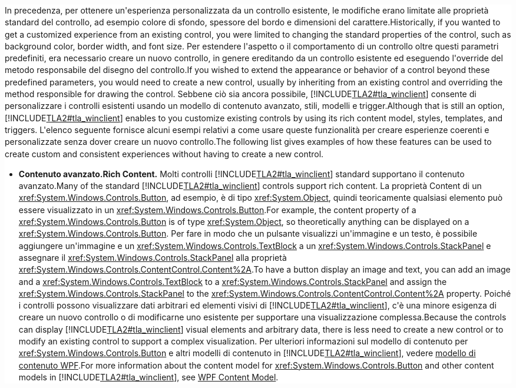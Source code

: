 <span data-ttu-id="dd1a5-108">In precedenza, per ottenere un'esperienza personalizzata da un controllo esistente, le modifiche erano limitate alle proprietà standard del controllo, ad esempio colore di sfondo, spessore del bordo e dimensioni del carattere.</span><span class="sxs-lookup"><span data-stu-id="dd1a5-108">Historically, if you wanted to get a customized experience from an existing control, you were limited to changing the standard properties of the control, such as background color, border width, and font size.</span></span> <span data-ttu-id="dd1a5-109">Per estendere l'aspetto o il comportamento di un controllo oltre questi parametri predefiniti, era necessario creare un nuovo controllo, in genere ereditando da un controllo esistente ed eseguendo l'override del metodo responsabile del disegno del controllo.</span><span class="sxs-lookup"><span data-stu-id="dd1a5-109">If you wished to extend the appearance or behavior of a control beyond these predefined parameters, you would need to create a new control, usually by inheriting from an existing control and overriding the method responsible for drawing the control.</span></span>  <span data-ttu-id="dd1a5-110">Sebbene ciò sia ancora possibile, [!INCLUDE[TLA2#tla_winclient](../../../../includes/tla2sharptla-winclient-md.md)] consente di personalizzare i controlli esistenti usando un modello di contenuto avanzato, stili, modelli e trigger.</span><span class="sxs-lookup"><span data-stu-id="dd1a5-110">Although that is still an option, [!INCLUDE[TLA2#tla_winclient](../../../../includes/tla2sharptla-winclient-md.md)] enables to you customize existing controls by using its rich content model, styles, templates, and triggers.</span></span> <span data-ttu-id="dd1a5-111">L'elenco seguente fornisce alcuni esempi relativi a come usare queste funzionalità per creare esperienze coerenti e personalizzate senza dover creare un nuovo controllo.</span><span class="sxs-lookup"><span data-stu-id="dd1a5-111">The following list gives examples of how these features can be used to create custom and consistent experiences without having to create a new control.</span></span>

- <span data-ttu-id="dd1a5-112">**Contenuto avanzato.**</span><span class="sxs-lookup"><span data-stu-id="dd1a5-112">**Rich Content.**</span></span> <span data-ttu-id="dd1a5-113">Molti controlli [!INCLUDE[TLA2#tla_winclient](../../../../includes/tla2sharptla-winclient-md.md)] standard supportano il contenuto avanzato.</span><span class="sxs-lookup"><span data-stu-id="dd1a5-113">Many of the standard [!INCLUDE[TLA2#tla_winclient](../../../../includes/tla2sharptla-winclient-md.md)] controls support rich content.</span></span> <span data-ttu-id="dd1a5-114">La proprietà Content di un <xref:System.Windows.Controls.Button>, ad esempio, è di tipo <xref:System.Object>, quindi teoricamente qualsiasi elemento può essere visualizzato in un <xref:System.Windows.Controls.Button>.</span><span class="sxs-lookup"><span data-stu-id="dd1a5-114">For example, the content property of a <xref:System.Windows.Controls.Button> is of type <xref:System.Object>, so theoretically anything can be displayed on a <xref:System.Windows.Controls.Button>.</span></span>  <span data-ttu-id="dd1a5-115">Per fare in modo che un pulsante visualizzi un'immagine e un testo, è possibile aggiungere un'immagine e un <xref:System.Windows.Controls.TextBlock> a un <xref:System.Windows.Controls.StackPanel> e assegnare il <xref:System.Windows.Controls.StackPanel> alla proprietà <xref:System.Windows.Controls.ContentControl.Content%2A>.</span><span class="sxs-lookup"><span data-stu-id="dd1a5-115">To have a button display an image and text, you can add an image and a <xref:System.Windows.Controls.TextBlock> to a <xref:System.Windows.Controls.StackPanel> and assign the <xref:System.Windows.Controls.StackPanel> to the <xref:System.Windows.Controls.ContentControl.Content%2A> property.</span></span> <span data-ttu-id="dd1a5-116">Poiché i controlli possono visualizzare dati arbitrari ed elementi visivi di [!INCLUDE[TLA2#tla_winclient](../../../../includes/tla2sharptla-winclient-md.md)], c'è una minore esigenza di creare un nuovo controllo o di modificarne uno esistente per supportare una visualizzazione complessa.</span><span class="sxs-lookup"><span data-stu-id="dd1a5-116">Because the controls can display [!INCLUDE[TLA2#tla_winclient](../../../../includes/tla2sharptla-winclient-md.md)] visual elements and arbitrary data, there is less need to create a new control or to modify an existing control to support a complex visualization.</span></span> <span data-ttu-id="dd1a5-117">Per ulteriori informazioni sul modello di contenuto per <xref:System.Windows.Controls.Button> e altri modelli di contenuto in [!INCLUDE[TLA2#tla_winclient](../../../../includes/tla2sharptla-winclient-md.md)], vedere [modello di contenuto WPF](wpf-content-model.md).</span><span class="sxs-lookup"><span data-stu-id="dd1a5-117">For more information about the content model for <xref:System.Windows.Controls.Button> and other content models in [!INCLUDE[TLA2#tla_winclient](../../../../includes/tla2sharptla-winclient-md.md)], see [WPF Content Model](wpf-content-model.md).</span></span>
